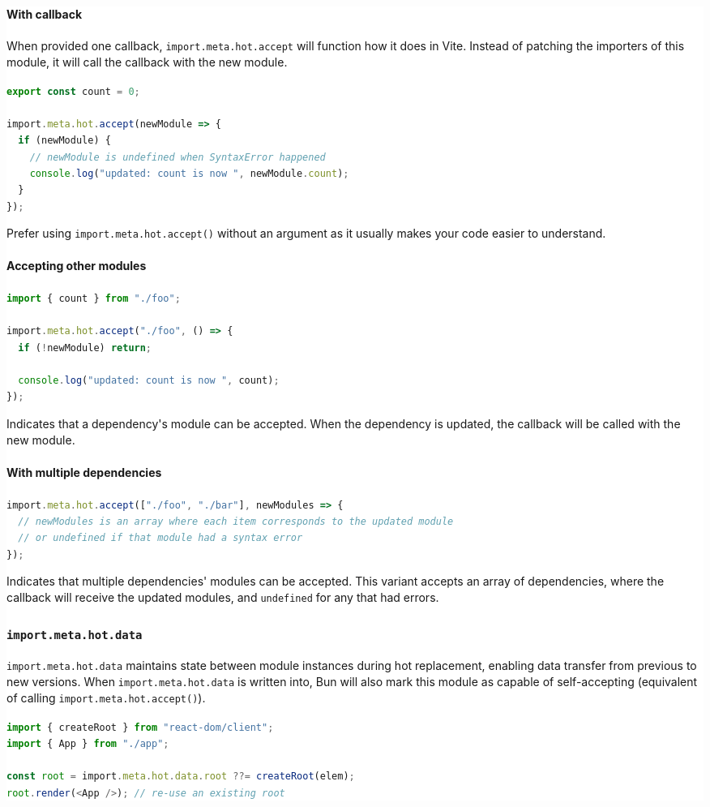 #### With callback

When provided one callback, `import.meta.hot.accept` will function how it does
in Vite. Instead of patching the importers of this module, it will call the
callback with the new module.

```ts
export const count = 0;

import.meta.hot.accept(newModule => {
  if (newModule) {
    // newModule is undefined when SyntaxError happened
    console.log("updated: count is now ", newModule.count);
  }
});
```

Prefer using `import.meta.hot.accept()` without an argument as it usually makes your code easier to understand.

#### Accepting other modules

```ts
import { count } from "./foo";

import.meta.hot.accept("./foo", () => {
  if (!newModule) return;

  console.log("updated: count is now ", count);
});
```

Indicates that a dependency's module can be accepted. When the dependency is updated, the callback will be called with the new module.

#### With multiple dependencies

```ts
import.meta.hot.accept(["./foo", "./bar"], newModules => {
  // newModules is an array where each item corresponds to the updated module
  // or undefined if that module had a syntax error
});
```

Indicates that multiple dependencies' modules can be accepted. This variant accepts an array of dependencies, where the callback will receive the updated modules, and `undefined` for any that had errors.

### `import.meta.hot.data`

`import.meta.hot.data` maintains state between module instances during hot
replacement, enabling data transfer from previous to new versions. When
`import.meta.hot.data` is written into, Bun will also mark this module as
capable of self-accepting (equivalent of calling `import.meta.hot.accept()`).

```ts
import { createRoot } from "react-dom/client";
import { App } from "./app";

const root = import.meta.hot.data.root ??= createRoot(elem);
root.render(<App />); // re-use an existing root
```
